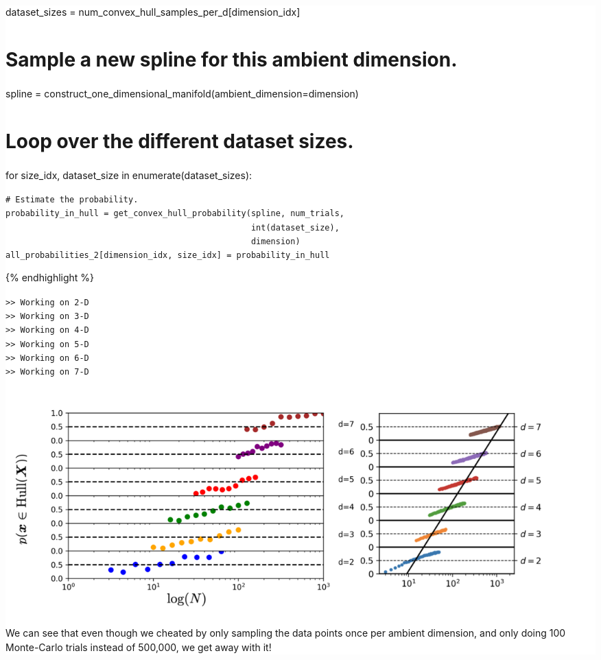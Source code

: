   dataset_sizes = num_convex_hull_samples_per_d[dimension_idx]

  # Sample a new spline for this ambient dimension.
  spline = construct_one_dimensional_manifold(ambient_dimension=dimension)

  # Loop over the different dataset sizes.
  for size_idx, dataset_size in enumerate(dataset_sizes):

    # Estimate the probability.
    probability_in_hull = get_convex_hull_probability(spline, num_trials,
                                                      int(dataset_size),
                                                      dimension)
    all_probabilities_2[dimension_idx, size_idx] = probability_in_hull
{% endhighlight %}

```console
>> Working on 2-D
>> Working on 3-D
>> Working on 4-D
>> Working on 5-D
>> Working on 6-D
>> Working on 7-D
```

<img src="/images/middle_plot.png" alt="Two plots next to eachother, both with log(N) on the X-axis and the probability of lying in the convex hull on the Y-axis, showing that
for increasing d you need exponentially more N to keep increasing the probability of lying in the convex hull. The left plot has 10 points per d,
the right has much more points per d." width="800" class="center"/>

We can see that even though we cheated by only sampling the data points once per ambient dimension, and
only doing 100 Monte-Carlo trials instead of 500,000, we get away with it!


[^1]: The experiments that mostly endorse this conclusion are the experiments on real datasets in the paper.
[^2]: Jippie means "Yippie" in Dutch.
[^3]: You could also <a href="https://math.stackexchange.com/questions/1511112/test-if-point-is-in-convex-hull-of-n-points" target="_blank">frame it as a linear programming problem.</a>